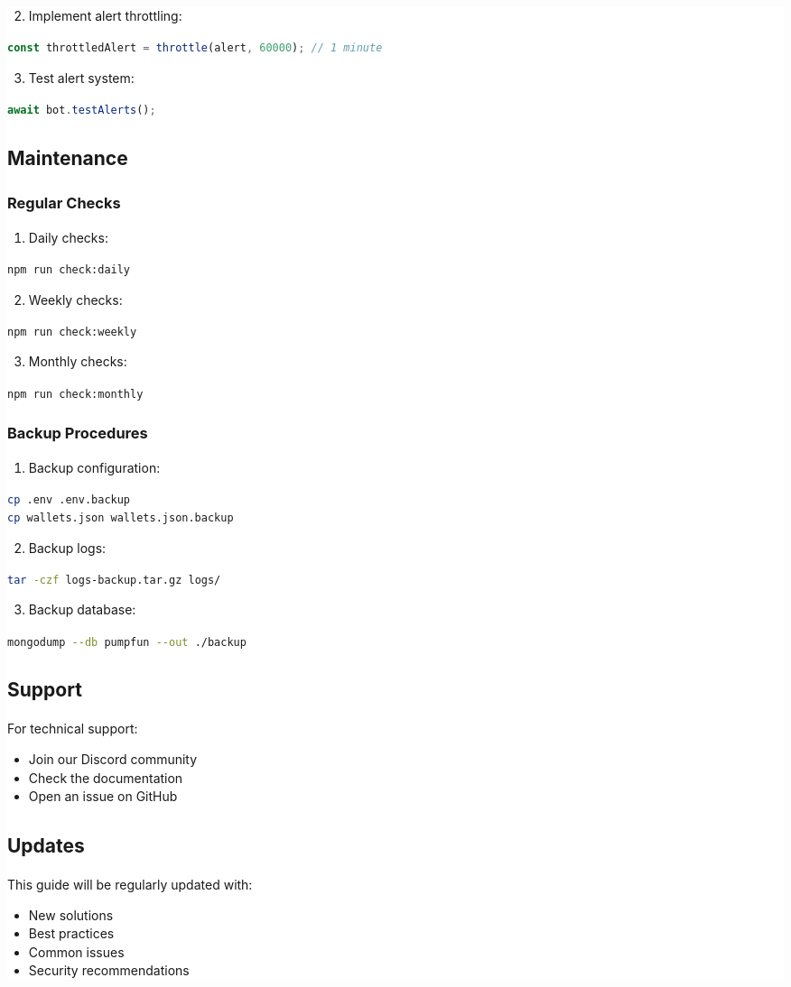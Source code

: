 2. Implement alert throttling:
```typescript
const throttledAlert = throttle(alert, 60000); // 1 minute
```

3. Test alert system:
```typescript
await bot.testAlerts();
```

## Maintenance

### Regular Checks

1. Daily checks:
```bash
npm run check:daily
```

2. Weekly checks:
```bash
npm run check:weekly
```

3. Monthly checks:
```bash
npm run check:monthly
```

### Backup Procedures

1. Backup configuration:
```bash
cp .env .env.backup
cp wallets.json wallets.json.backup
```

2. Backup logs:
```bash
tar -czf logs-backup.tar.gz logs/
```

3. Backup database:
```bash
mongodump --db pumpfun --out ./backup
```

## Support

For technical support:
- Join our Discord community
- Check the documentation
- Open an issue on GitHub

## Updates

This guide will be regularly updated with:
- New solutions
- Best practices
- Common issues
- Security recommendations 